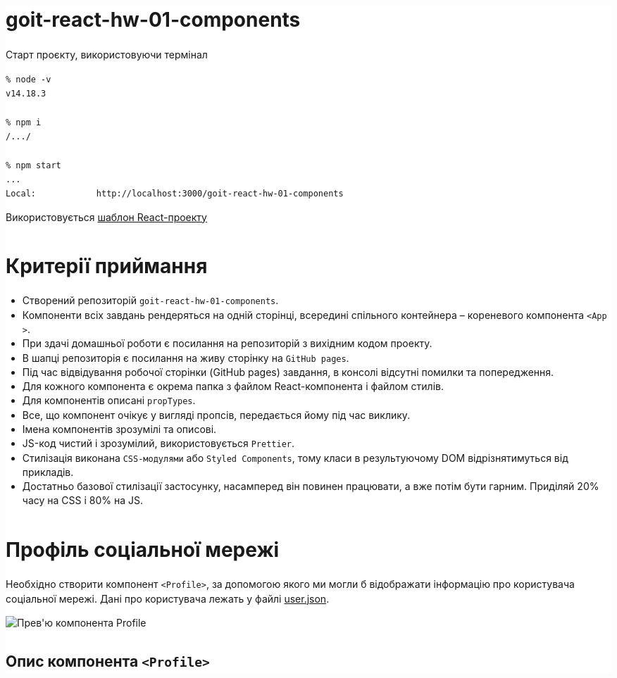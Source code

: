 # goit-react-hw-01-components

Старт проєкту, використовуючи термінал
```
% node -v
v14.18.3

% npm i
/.../

% npm start
...
Local:            http://localhost:3000/goit-react-hw-01-components
```

Використовується
[шаблон React-проекту](https://github.com/goitacademy/react-homework-template#readme)

# Критерії приймання

- Створений репозиторій `goit-react-hw-01-components`.
- Компоненти всіх завдань рендеряться на одній сторінці, всередині спільного
  контейнера – кореневого компонента `<App>`.
- При здачі домашньої роботи є посилання на репозиторій з вихідним кодом
  проекту.
- В шапці репозиторія є посилання на живу сторінку на `GitHub pages`.
- Під час відвідування робочої сторінки (GitHub pages) завдання, в консолі
  відсутні помилки та попередження.
- Для кожного компонента є окрема папка з файлом React-компонента і файлом
  стилів.
- Для компонентів описані `propTypes`.
- Все, що компонент очікує у вигляді пропсів, передається йому під час виклику.
- Імена компонентів зрозумілі та описові.
- JS-код чистий і зрозумілий, використовується `Prettier`.
- Стилізація виконана `CSS-модулями` або `Styled Components`, тому класи в
  результуючому DOM відрізнятимуться від прикладів.
- Достатньо базової стилізації застосунку, насамперед він повинен працювати, а
  вже потім бути гарним. Приділяй 20% часу на CSS і 80% на JS.
  
# Профіль соціальної мережі

Необхідно створити компонент `<Profile>`, за допомогою якого ми могли б відображати інформацію про користувача соціальної мережі. Дані про користувача лежать у файлі [user.json](https://raw.githubusercontent.com/goitacademy/react-homework/master/homework-01/social-profile/user.json).

![Прев'ю компонента Profile](https://raw.githubusercontent.com/goitacademy/react-homework/master/homework-01/social-profile/preview.png) 

## Опис компонента `<Profile>`
